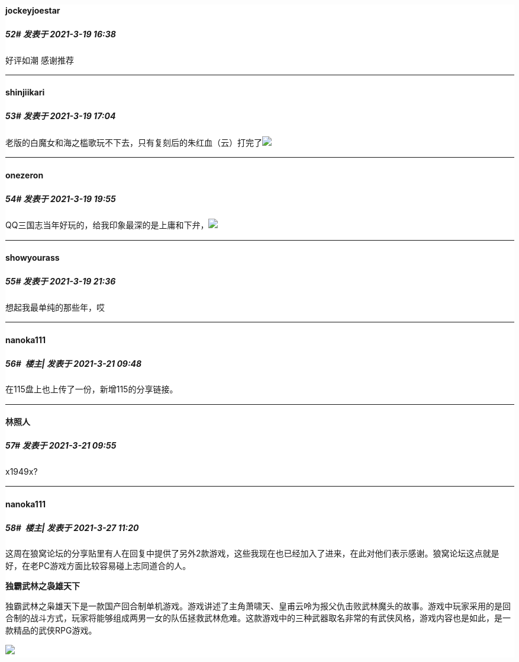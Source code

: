 ####  jockeyjoestar  
##### 52#       发表于 2021-3-19 16:38

好评如潮 感谢推荐

*****

####  shinjiikari  
##### 53#       发表于 2021-3-19 17:04

老版的白魔女和海之槛歌玩不下去，只有复刻后的朱红血（云）打完了<img src="https://static.saraba1st.com/image/smiley/face2017/143.png" referrerpolicy="no-referrer">

*****

####  onezeron  
##### 54#       发表于 2021-3-19 19:55

QQ三国志当年好玩的，给我印象最深的是上庸和下弁，<img src="https://static.saraba1st.com/image/smiley/face2017/074.png" referrerpolicy="no-referrer">

*****

####  showyourass  
##### 55#       发表于 2021-3-19 21:36

想起我最单纯的那些年，哎

*****

####  nanoka111  
##### 56#         楼主| 发表于 2021-3-21 09:48

在115盘上也上传了一份，新增115的分享链接。

*****

####  林照人  
##### 57#       发表于 2021-3-21 09:55

x1949x?

*****

####  nanoka111  
##### 58#         楼主| 发表于 2021-3-27 11:20

这周在狼窝论坛的分享贴里有人在回复中提供了另外2款游戏，这些我现在也已经加入了进来，在此对他们表示感谢。狼窝论坛这点就是好，在老PC游戏方面比较容易碰上志同道合的人。

<strong>独霸武林之袅雄天下</strong>

独霸武林之枭雄天下是一款国产回合制单机游戏。游戏讲述了主角萧啸天、皇甫云呤为报父仇击败武林魔头的故事。游戏中玩家采用的是回合制的战斗方式，玩家将能够组成两男一女的队伍拯救武林危难。这款游戏中的三种武器取名非常的有武侠风格，游戏内容也是如此，是一款精品的武侠RPG游戏。

<img src="https://img.saraba1st.com/forum/202103/27/111936m2qzw2o4toqs8swq.png" referrerpolicy="no-referrer">
